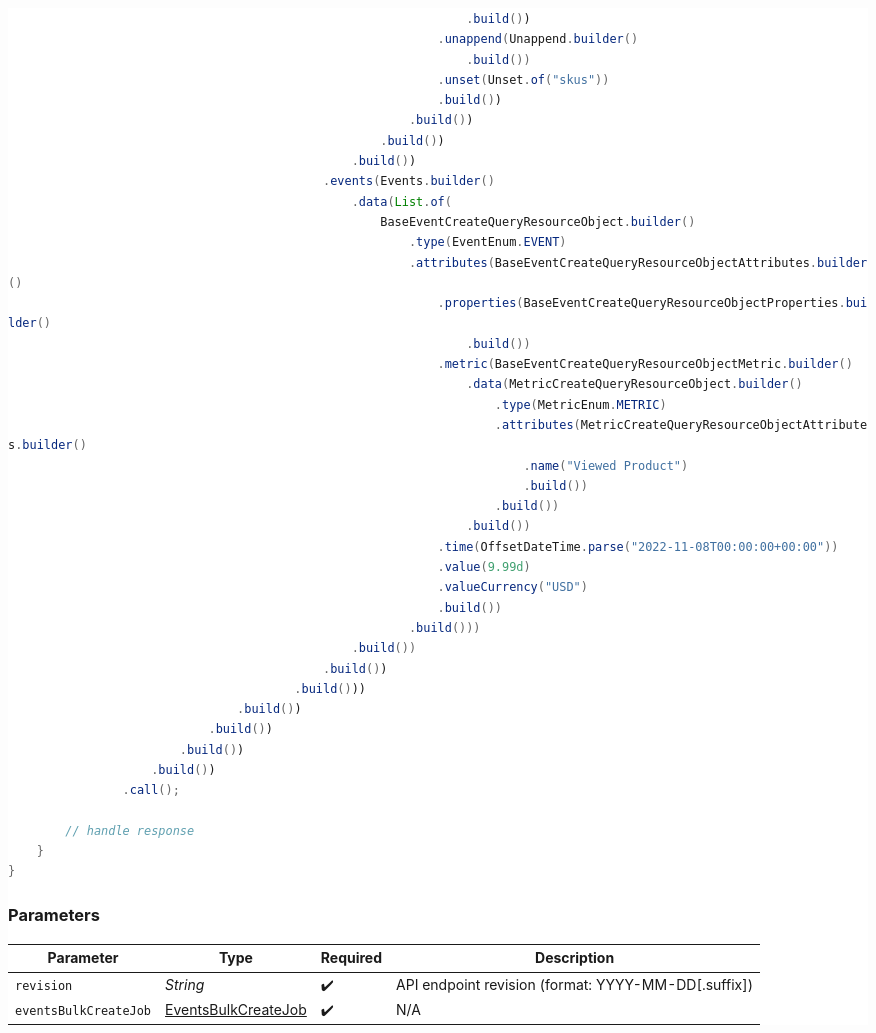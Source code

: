 ```java
                                                                .build())
                                                            .unappend(Unappend.builder()
                                                                .build())
                                                            .unset(Unset.of("skus"))
                                                            .build())
                                                        .build())
                                                    .build())
                                                .build())
                                            .events(Events.builder()
                                                .data(List.of(
                                                    BaseEventCreateQueryResourceObject.builder()
                                                        .type(EventEnum.EVENT)
                                                        .attributes(BaseEventCreateQueryResourceObjectAttributes.builder()
                                                            .properties(BaseEventCreateQueryResourceObjectProperties.builder()
                                                                .build())
                                                            .metric(BaseEventCreateQueryResourceObjectMetric.builder()
                                                                .data(MetricCreateQueryResourceObject.builder()
                                                                    .type(MetricEnum.METRIC)
                                                                    .attributes(MetricCreateQueryResourceObjectAttributes.builder()
                                                                        .name("Viewed Product")
                                                                        .build())
                                                                    .build())
                                                                .build())
                                                            .time(OffsetDateTime.parse("2022-11-08T00:00:00+00:00"))
                                                            .value(9.99d)
                                                            .valueCurrency("USD")
                                                            .build())
                                                        .build()))
                                                .build())
                                            .build())
                                        .build()))
                                .build())
                            .build())
                        .build())
                    .build())
                .call();

        // handle response
    }
}
```

### Parameters

| Parameter                                                             | Type                                                                  | Required                                                              | Description                                                           |
| --------------------------------------------------------------------- | --------------------------------------------------------------------- | --------------------------------------------------------------------- | --------------------------------------------------------------------- |
| `revision`                                                            | *String*                                                              | :heavy_check_mark:                                                    | API endpoint revision (format: YYYY-MM-DD[.suffix])                   |
| `eventsBulkCreateJob`                                                 | [EventsBulkCreateJob](../../models/components/EventsBulkCreateJob.md) | :heavy_check_mark:                                                    | N/A                                                                   |
